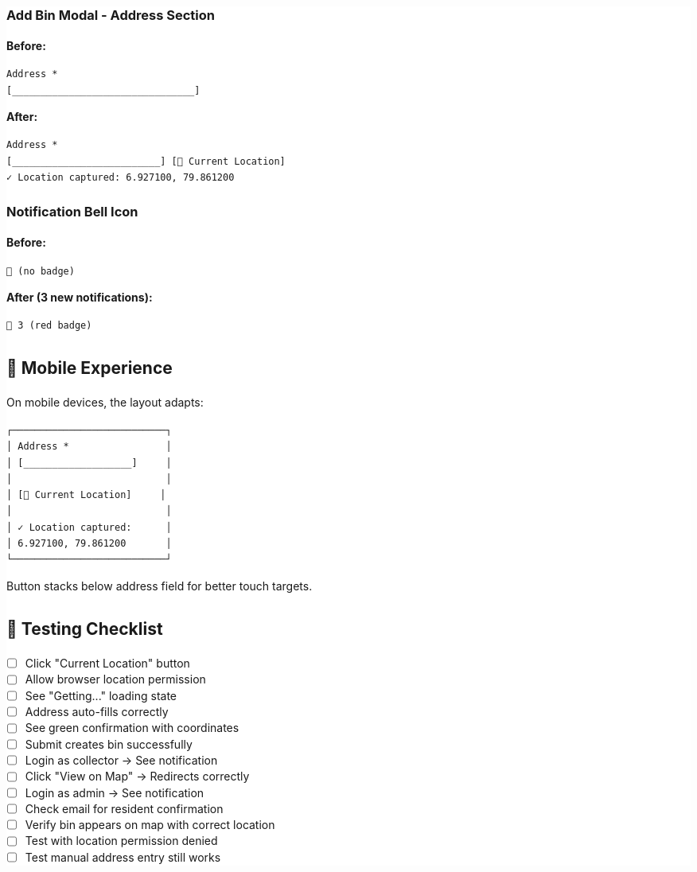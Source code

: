 ### Add Bin Modal - Address Section

**Before:**
```
Address *
[________________________________]
```

**After:**
```
Address *
[__________________________] [📍 Current Location]
✓ Location captured: 6.927100, 79.861200
```

### Notification Bell Icon

**Before:**
```
🔔 (no badge)
```

**After (3 new notifications):**
```
🔔 3 (red badge)
```

## 📱 Mobile Experience

On mobile devices, the layout adapts:

```
┌───────────────────────────┐
│ Address *                 │
│ [___________________]     │
│                           │
│ [📍 Current Location]     │
│                           │
│ ✓ Location captured:      │
│ 6.927100, 79.861200       │
└───────────────────────────┘
```

Button stacks below address field for better touch targets.

## 🧪 Testing Checklist

- [ ] Click "Current Location" button
- [ ] Allow browser location permission
- [ ] See "Getting..." loading state
- [ ] Address auto-fills correctly
- [ ] See green confirmation with coordinates
- [ ] Submit creates bin successfully
- [ ] Login as collector → See notification
- [ ] Click "View on Map" → Redirects correctly
- [ ] Login as admin → See notification
- [ ] Check email for resident confirmation
- [ ] Verify bin appears on map with correct location
- [ ] Test with location permission denied
- [ ] Test manual address entry still works
